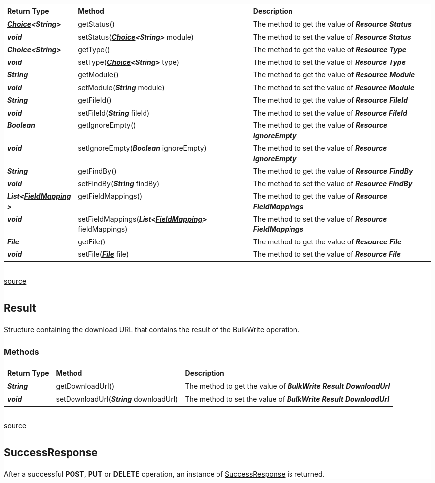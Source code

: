 | Return Type   | Method                                       |  Description                                           |
| :------------ | :------------------------------------------- | :----------------------------------------------------- |
| ***[Choice](../util/Choice.md#choice&lt;t>)&lt;String&gt;*** | getStatus() | The method to get the value of ***Resource Status***|
| ***void***    | setStatus(***[Choice](../util/Choice.md#choice&lt;t>)&lt;String&gt;*** module)| The method to set the value of ***Resource Status***|
| ***[Choice](../util/Choice.md#choice&lt;t>)&lt;String&gt;*** | getType() | The method to get the value of ***Resource Type***|
| ***void***    | setType(***[Choice](../util/Choice.md#choice&lt;t>)&lt;String&gt;*** type)| The method to set the value of ***Resource Type***|
| ***String***  | getModule()                    | The method to get the value of ***Resource Module*** |
| ***void***    | setModule(***String*** module) | The method to set the value of ***Resource Module*** |
| ***String***  | getFileId()                    | The method to get the value of ***Resource FileId*** |
| ***void***    | setFileId(***String*** fileId) | The method to set the value of ***Resource FileId*** |
| ***Boolean*** | getIgnoreEmpty()               | The method to get the value of ***Resource IgnoreEmpty*** |
| ***void***    | setIgnoreEmpty(***Boolean*** ignoreEmpty) | The method to set the value of ***Resource IgnoreEmpty*** |
| ***String***  | getFindBy()                    | The method to get the value of ***Resource FindBy*** |
| ***void***    | setFindBy(***String*** findBy) | The method to set the value of ***Resource FindBy*** |
| ***List&lt;[FieldMapping](#fieldmapping)&gt;*** | getFieldMappings() | The method to get the value of ***Resource FieldMappings*** |
| ***void***    | setFieldMappings(***List&lt;[FieldMapping](#fieldmapping)&gt;*** fieldMappings) | The method to set the value of ***Resource FieldMappings*** |
| ***[File](#file)*** | getFile()                | The method to get the value of ***Resource File*** |
| ***void***    | setFile(***[File](#file)*** file) | The method to set the value of ***Resource File*** |
----

[source](../../src/com/zoho/crm/api/bulkwrite/Resource.java)

## Result

Structure containing the download URL that contains the result of the BulkWrite operation.

### Methods

| Return Type  | Method                                   | Description                                                       |
| :----------- | :--------------------------------------- | :---------------------------------------------------------------- |
| ***String*** | getDownloadUrl()                         | The method to get the value of ***BulkWrite Result DownloadUrl*** |
| ***void***   | setDownloadUrl(***String*** downloadUrl) | The method to set the value of ***BulkWrite Result DownloadUrl*** |
----

[source](../../src/com/zoho/crm/api/bulkwrite/Result.java)

## SuccessResponse

After a successful **POST**, **PUT** or **DELETE** operation, an instance of [SuccessResponse](../../src/com/zoho/crm/api/bulkwrite/SuccessResponse.java) is returned.
